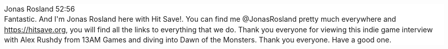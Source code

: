 Jonas Rosland  52:56  
Fantastic. And I'm Jonas Rosland here with Hit Save!. You can find me @JonasRosland pretty much everywhere and https://hitsave.org, you will find all the links to everything that we do. Thank you everyone for viewing this indie game interview with Alex Rushdy from 13AM Games and diving into Dawn of the Monsters. Thank you everyone. Have a good one.

